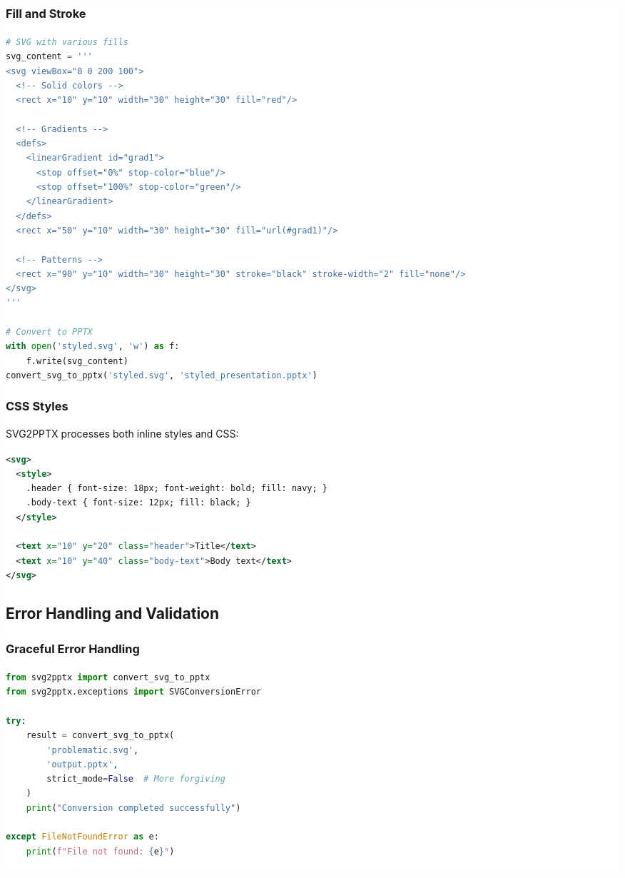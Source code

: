 ### Fill and Stroke

```python
# SVG with various fills
svg_content = '''
<svg viewBox="0 0 200 100">
  <!-- Solid colors -->
  <rect x="10" y="10" width="30" height="30" fill="red"/>
  
  <!-- Gradients -->
  <defs>
    <linearGradient id="grad1">
      <stop offset="0%" stop-color="blue"/>
      <stop offset="100%" stop-color="green"/>
    </linearGradient>
  </defs>
  <rect x="50" y="10" width="30" height="30" fill="url(#grad1)"/>
  
  <!-- Patterns -->
  <rect x="90" y="10" width="30" height="30" stroke="black" stroke-width="2" fill="none"/>
</svg>
'''

# Convert to PPTX
with open('styled.svg', 'w') as f:
    f.write(svg_content)
convert_svg_to_pptx('styled.svg', 'styled_presentation.pptx')
```

### CSS Styles

SVG2PPTX processes both inline styles and CSS:

```xml
<svg>
  <style>
    .header { font-size: 18px; font-weight: bold; fill: navy; }
    .body-text { font-size: 12px; fill: black; }
  </style>
  
  <text x="10" y="20" class="header">Title</text>
  <text x="10" y="40" class="body-text">Body text</text>
</svg>
```

## Error Handling and Validation

### Graceful Error Handling

```python
from svg2pptx import convert_svg_to_pptx
from svg2pptx.exceptions import SVGConversionError

try:
    result = convert_svg_to_pptx(
        'problematic.svg', 
        'output.pptx',
        strict_mode=False  # More forgiving
    )
    print("Conversion completed successfully")
    
except FileNotFoundError as e:
    print(f"File not found: {e}")
    
```